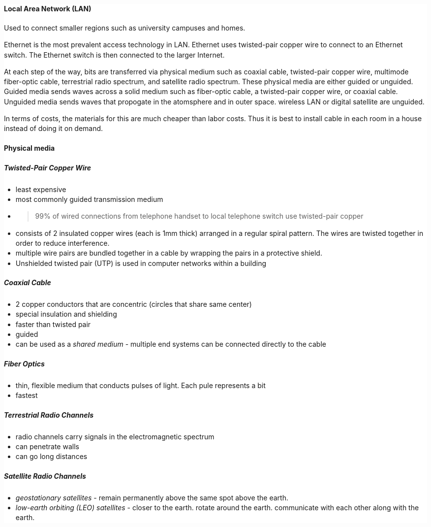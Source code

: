 
#### Local Area Network (LAN)
Used to connect smaller regions such as university campuses and homes.

Ethernet is the most prevalent access technology in LAN. Ethernet uses twisted-pair copper wire to connect to an Ethernet switch. The Ethernet switch is then connected to the larger Internet.

At each step of the way, bits are transferred via physical medium such as coaxial cable, twisted-pair copper wire, multimode fiber-optic cable, terrestrial radio spectrum, and satellite radio spectrum. These physical media are either guided or unguided. Guided media sends waves across a solid medium such as fiber-optic cable, a twisted-pair copper wire, or coaxial cable. Unguided media sends waves that propogate in the atomsphere and in outer space. wireless LAN or digital satellite are unguided.

In terms of costs, the materials for this are much cheaper than labor costs. Thus it is best to install cable in each room in a house instead of doing it on demand.


#### Physical media

##### Twisted-Pair Copper Wire
* least expensive
* most commonly guided transmission medium
* >99% of wired connections from telephone handset to local telephone switch use twisted-pair copper
* consists of 2 insulated copper wires (each is 1mm thick) arranged in a regular spiral pattern. The wires are twisted together in order to reduce interference.
* multiple wire pairs are bundled together in a cable by wrapping the pairs in a protective shield.
* Unshielded twisted pair (UTP) is used in computer networks within a building

##### Coaxial Cable
* 2 copper conductors that are concentric (circles that share same center)
* special insulation and shielding
* faster than twisted pair
* guided
* can be used as a *shared medium* - multiple end systems can be connected directly to the cable

##### Fiber Optics
* thin, flexible medium that conducts pulses of light. Each pule represents a bit
* fastest

##### Terrestrial Radio Channels
* radio channels carry signals in the electromagnetic spectrum
* can penetrate walls
* can go long distances

##### Satellite Radio Channels
* *geostationary satellites* - remain permanently above the same spot above the earth.
* *low-earth orbiting (LEO) satellites* - closer to the earth. rotate around the earth. communicate with each other along with the earth.
